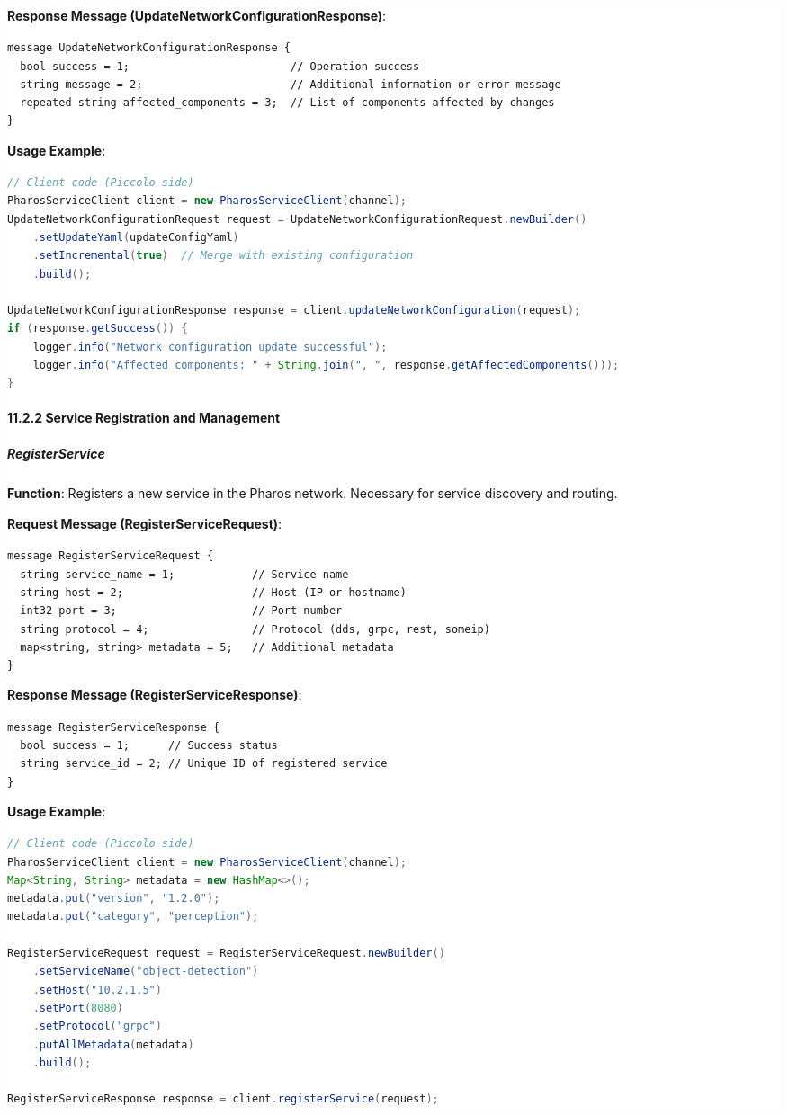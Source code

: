 **Response Message (UpdateNetworkConfigurationResponse)**:
```
message UpdateNetworkConfigurationResponse {
  bool success = 1;                         // Operation success
  string message = 2;                       // Additional information or error message
  repeated string affected_components = 3;  // List of components affected by changes
}
```

**Usage Example**:
```java
// Client code (Piccolo side)
PharosServiceClient client = new PharosServiceClient(channel);
UpdateNetworkConfigurationRequest request = UpdateNetworkConfigurationRequest.newBuilder()
    .setUpdateYaml(updateConfigYaml)
    .setIncremental(true)  // Merge with existing configuration
    .build();
    
UpdateNetworkConfigurationResponse response = client.updateNetworkConfiguration(request);
if (response.getSuccess()) {
    logger.info("Network configuration update successful");
    logger.info("Affected components: " + String.join(", ", response.getAffectedComponents()));
}
```

#### 11.2.2 Service Registration and Management

##### RegisterService

**Function**: Registers a new service in the Pharos network. Necessary for service discovery and routing.

**Request Message (RegisterServiceRequest)**:
```
message RegisterServiceRequest {
  string service_name = 1;            // Service name
  string host = 2;                    // Host (IP or hostname)
  int32 port = 3;                     // Port number
  string protocol = 4;                // Protocol (dds, grpc, rest, someip)
  map<string, string> metadata = 5;   // Additional metadata
}
```

**Response Message (RegisterServiceResponse)**:
```
message RegisterServiceResponse {
  bool success = 1;      // Success status
  string service_id = 2; // Unique ID of registered service
}
```

**Usage Example**:
```java
// Client code (Piccolo side)
PharosServiceClient client = new PharosServiceClient(channel);
Map<String, String> metadata = new HashMap<>();
metadata.put("version", "1.2.0");
metadata.put("category", "perception");

RegisterServiceRequest request = RegisterServiceRequest.newBuilder()
    .setServiceName("object-detection")
    .setHost("10.2.1.5")
    .setPort(8080)
    .setProtocol("grpc")
    .putAllMetadata(metadata)
    .build();
    
RegisterServiceResponse response = client.registerService(request);
```